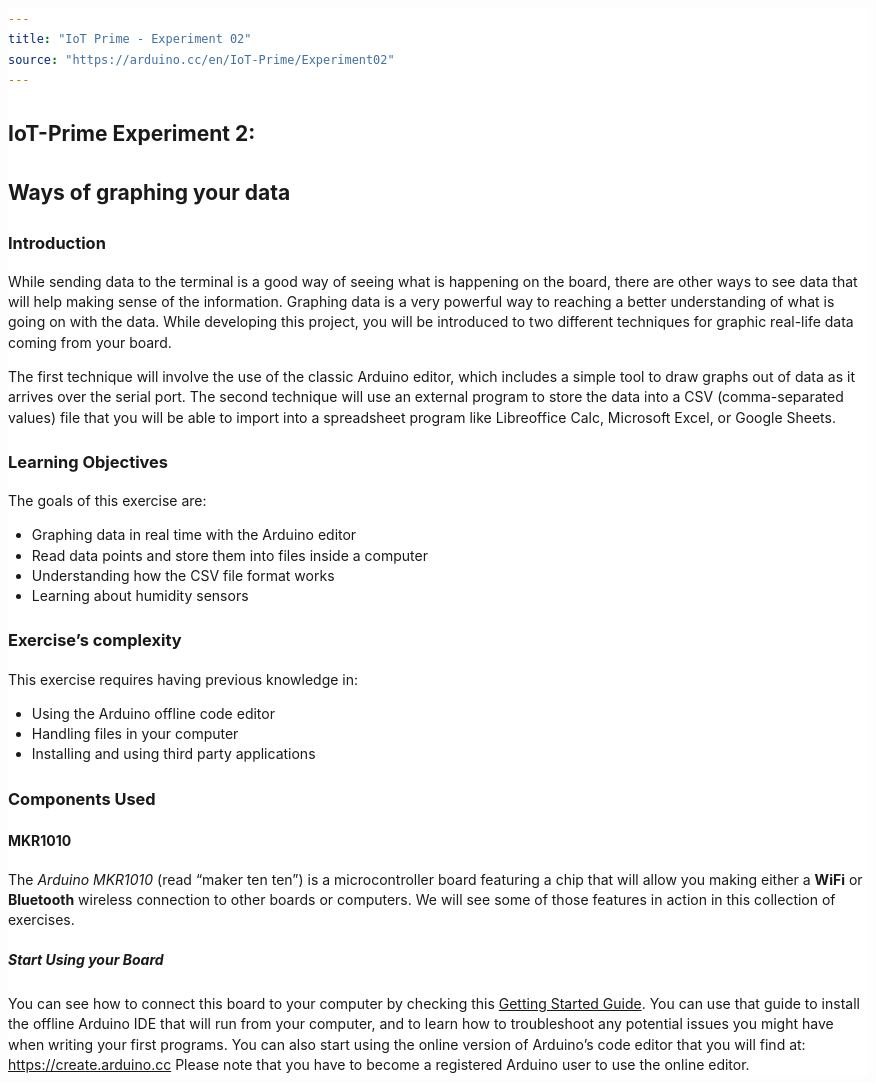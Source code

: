 ```yaml
---
title: "IoT Prime - Experiment 02"
source: "https://arduino.cc/en/IoT-Prime/Experiment02"
---
```


## IoT\-Prime Experiment 2: 

## Ways of graphing your data

### Introduction

While sending data to the terminal is a good way of seeing what is happening on the board, there are other ways to see data that will help making sense of the information. Graphing data is a very powerful way to reaching a better understanding of what is going on with the data. While developing this project, you will be introduced to two different techniques for graphic real-life data coming from your board. 

The first technique will involve the use of the classic Arduino editor, which includes a simple tool to draw graphs out of data as it arrives over the serial port. The second technique will use an external program to store the data into a CSV (comma-separated values) file that you will be able to import into a spreadsheet program like Libreoffice Calc, Microsoft Excel, or Google Sheets. 

### Learning Objectives

The goals of this exercise are:

* Graphing data in real time with the Arduino editor
* Read data points and store them into files inside a computer
* Understanding how the CSV file format works
* Learning about humidity sensors

### Exercise’s complexity

This exercise requires having previous knowledge in:

* Using the Arduino offline code editor
* Handling files in your computer
* Installing and using third party applications

### Components Used

#### MKR1010

The *Arduino MKR1010* (read “maker ten ten”) is a microcontroller board featuring a chip that will allow you making either a **WiFi** or **Bluetooth** wireless connection to other boards or computers. We will see some of those features in action in this collection of exercises.

##### Start Using your Board

You can see how to connect this board to your computer by checking this [Getting Started Guide](https://www.arduino.cc/en/Guide/MKRWiFi1010). You can use that guide to install the offline Arduino IDE that will run from your computer, and to learn how to troubleshoot any potential issues you might have when writing your first programs. You can also start using the online version of Arduino’s code editor that you will find at: <https://create.arduino.cc> Please note that you have to become a registered Arduino user to use the online editor.
